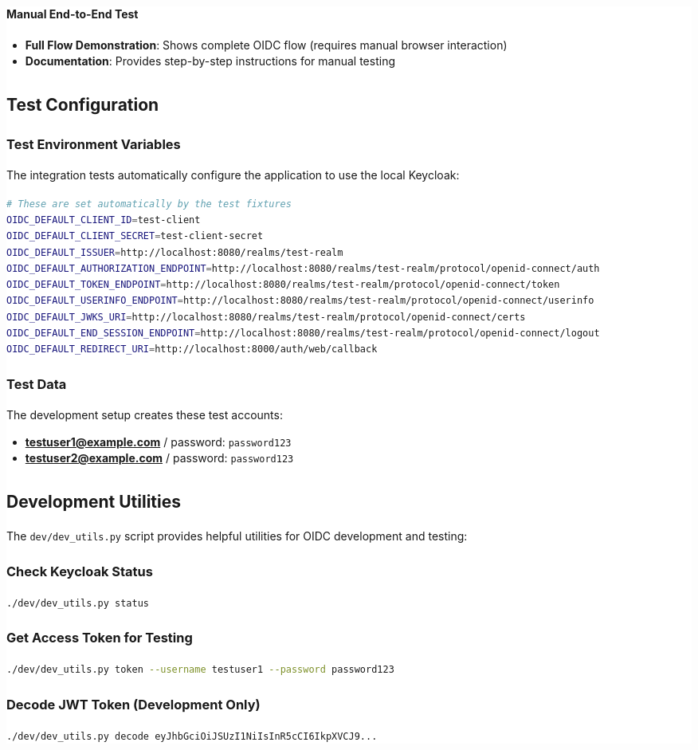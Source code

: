 #### Manual End-to-End Test
- **Full Flow Demonstration**: Shows complete OIDC flow (requires manual browser interaction)
- **Documentation**: Provides step-by-step instructions for manual testing

## Test Configuration

### Test Environment Variables

The integration tests automatically configure the application to use the local Keycloak:

```bash
# These are set automatically by the test fixtures
OIDC_DEFAULT_CLIENT_ID=test-client
OIDC_DEFAULT_CLIENT_SECRET=test-client-secret  
OIDC_DEFAULT_ISSUER=http://localhost:8080/realms/test-realm
OIDC_DEFAULT_AUTHORIZATION_ENDPOINT=http://localhost:8080/realms/test-realm/protocol/openid-connect/auth
OIDC_DEFAULT_TOKEN_ENDPOINT=http://localhost:8080/realms/test-realm/protocol/openid-connect/token
OIDC_DEFAULT_USERINFO_ENDPOINT=http://localhost:8080/realms/test-realm/protocol/openid-connect/userinfo
OIDC_DEFAULT_JWKS_URI=http://localhost:8080/realms/test-realm/protocol/openid-connect/certs
OIDC_DEFAULT_END_SESSION_ENDPOINT=http://localhost:8080/realms/test-realm/protocol/openid-connect/logout
OIDC_DEFAULT_REDIRECT_URI=http://localhost:8000/auth/web/callback
```

### Test Data

The development setup creates these test accounts:

- **testuser1@example.com** / password: `password123`
- **testuser2@example.com** / password: `password123`

## Development Utilities

The `dev/dev_utils.py` script provides helpful utilities for OIDC development and testing:

### Check Keycloak Status
```bash
./dev/dev_utils.py status
```

### Get Access Token for Testing
```bash
./dev/dev_utils.py token --username testuser1 --password password123
```

### Decode JWT Token (Development Only)
```bash
./dev/dev_utils.py decode eyJhbGciOiJSUzI1NiIsInR5cCI6IkpXVCJ9...
```
